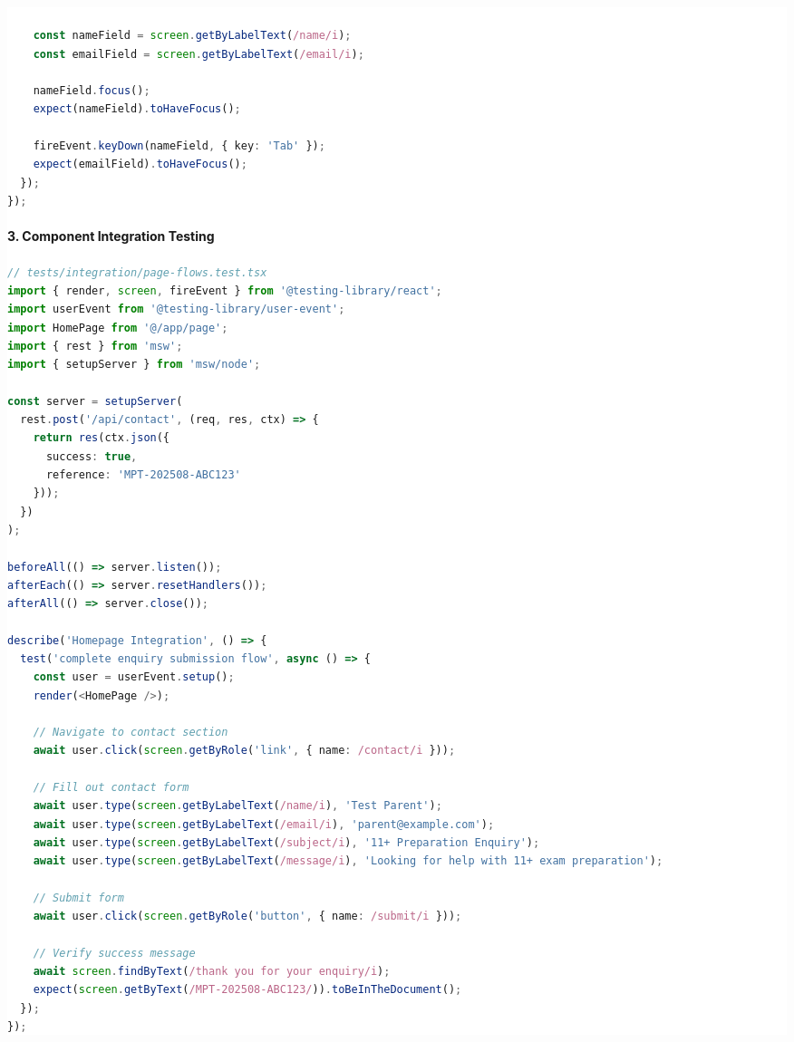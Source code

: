 ```typescript
    
    const nameField = screen.getByLabelText(/name/i);
    const emailField = screen.getByLabelText(/email/i);
    
    nameField.focus();
    expect(nameField).toHaveFocus();
    
    fireEvent.keyDown(nameField, { key: 'Tab' });
    expect(emailField).toHaveFocus();
  });
});
```

#### 3. Component Integration Testing
```typescript
// tests/integration/page-flows.test.tsx
import { render, screen, fireEvent } from '@testing-library/react';
import userEvent from '@testing-library/user-event';
import HomePage from '@/app/page';
import { rest } from 'msw';
import { setupServer } from 'msw/node';

const server = setupServer(
  rest.post('/api/contact', (req, res, ctx) => {
    return res(ctx.json({
      success: true,
      reference: 'MPT-202508-ABC123'
    }));
  })
);

beforeAll(() => server.listen());
afterEach(() => server.resetHandlers());
afterAll(() => server.close());

describe('Homepage Integration', () => {
  test('complete enquiry submission flow', async () => {
    const user = userEvent.setup();
    render(<HomePage />);
    
    // Navigate to contact section
    await user.click(screen.getByRole('link', { name: /contact/i }));
    
    // Fill out contact form
    await user.type(screen.getByLabelText(/name/i), 'Test Parent');
    await user.type(screen.getByLabelText(/email/i), 'parent@example.com');
    await user.type(screen.getByLabelText(/subject/i), '11+ Preparation Enquiry');
    await user.type(screen.getByLabelText(/message/i), 'Looking for help with 11+ exam preparation');
    
    // Submit form
    await user.click(screen.getByRole('button', { name: /submit/i }));
    
    // Verify success message
    await screen.findByText(/thank you for your enquiry/i);
    expect(screen.getByText(/MPT-202508-ABC123/)).toBeInTheDocument();
  });
});
```

